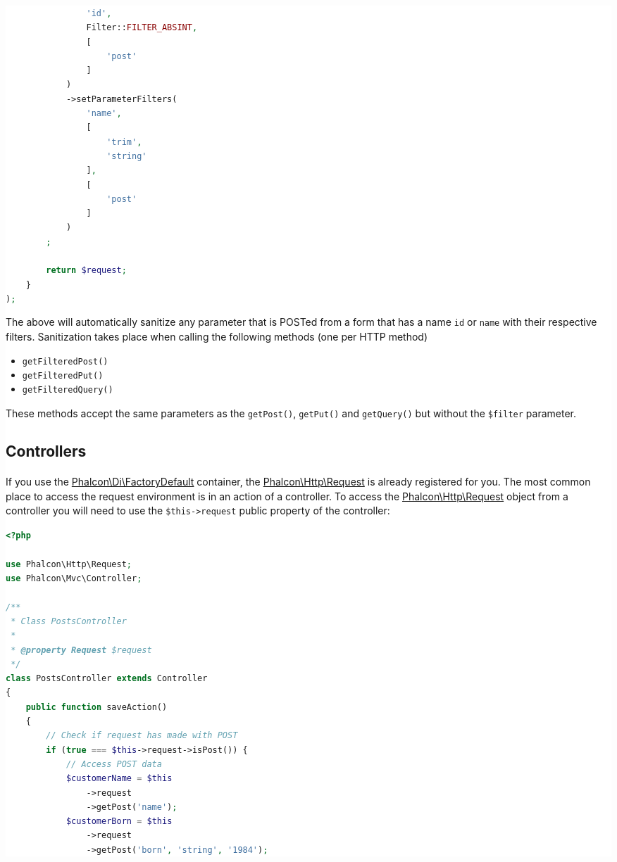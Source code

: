 ```php
                'id', 
                Filter::FILTER_ABSINT, 
                [
                    'post'
                ]
            )
            ->setParameterFilters(
                'name', 
                [
                    'trim', 
                    'string'
                ], 
                [
                    'post'
                ]
            )
        ;
        
        return $request;
    }
);

```

The above will automatically sanitize any parameter that is POSTed from a form that has a name `id` or `name` with their respective filters. Sanitization takes place when calling the following methods (one per HTTP method)
- `getFilteredPost()`
- `getFilteredPut()`
- `getFilteredQuery()`

These methods accept the same parameters as the `getPost()`, `getPut()` and `getQuery()` but without the `$filter` parameter.

## Controllers
If you use the [Phalcon\Di\FactoryDefault][di-factorydefault] container, the [Phalcon\Http\Request][http-request] is already registered for you. The most common place to access the request environment is in an action of a controller. To access the [Phalcon\Http\Request][http-request] object from a controller you will need to use the `$this->request` public property of the controller:

```php
<?php

use Phalcon\Http\Request;
use Phalcon\Mvc\Controller;

/**
 * Class PostsController
 * 
 * @property Request $request
 */
class PostsController extends Controller
{
    public function saveAction()
    {
        // Check if request has made with POST
        if (true === $this->request->isPost()) {
            // Access POST data
            $customerName = $this
                ->request
                ->getPost('name');
            $customerBorn = $this
                ->request
                ->getPost('born', 'string', '1984');
```

[aws-auth]: https://docs.aws.amazon.com/AmazonS3/latest/API/sigv4-auth-using-authorization-header.html
[cookie]: https://www.php.net/manual/en/reserved.variables.cookies.php
[get]: https://www.php.net/manual/en/reserved.variables.get.php
[iana]: https://www.iana.org/assignments/http-authschemes/http-authschemes.xhtml
[php-uploads]: https://www.php.net/manual/en/ini.core.php#ini.file-uploads
[post]: https://www.php.net/manual/en/reserved.variables.post.php
[request]: https://www.php.net/manual/en/reserved.variables.request.php
[server]: https://www.php.net/manual/en/reserved.variables.server.php
[sql-injection]: https://en.wikipedia.org/wiki/SQL_injection
[xss]: https://en.wikipedia.org/wiki/Cross-site_scripting
[http-cookie]: api/phalcon_http#http-cookie
[http-cookie-exception]: api/phalcon_http#http-cookie-exception
[http-cookieinterface]: api/phalcon_http#http-cookieinterface
[http-message-abstractcommon]: api/phalcon_http#http-message-abstractcommon
[http-message-abstractmessage]: api/phalcon_http#http-message-abstractmessage
[http-message-abstractrequest]: api/phalcon_http#http-message-abstractrequest
[http-message-exception-invalidargumentexception]: api/phalcon_http#http-message-exception-invalidargumentexception
[http-request]: api/phalcon_http#http-request
[http-request-exception]: api/phalcon_http#http-request-exception
[http-request-file]: api/phalcon_http#http-request-file
[http-request-fileinterface]: api/phalcon_http#http-request-fileinterface
[http-requestinterface]: api/phalcon_http#http-requestinterface
[di-injectionawareinterface]: api/phalcon_di#di-injectionawareinterface
[di-factorydefault]: api/phalcon_di#di-factorydefault
[events-eventsawareinterface]: api/phalcon_events#events-eventsawareinterface